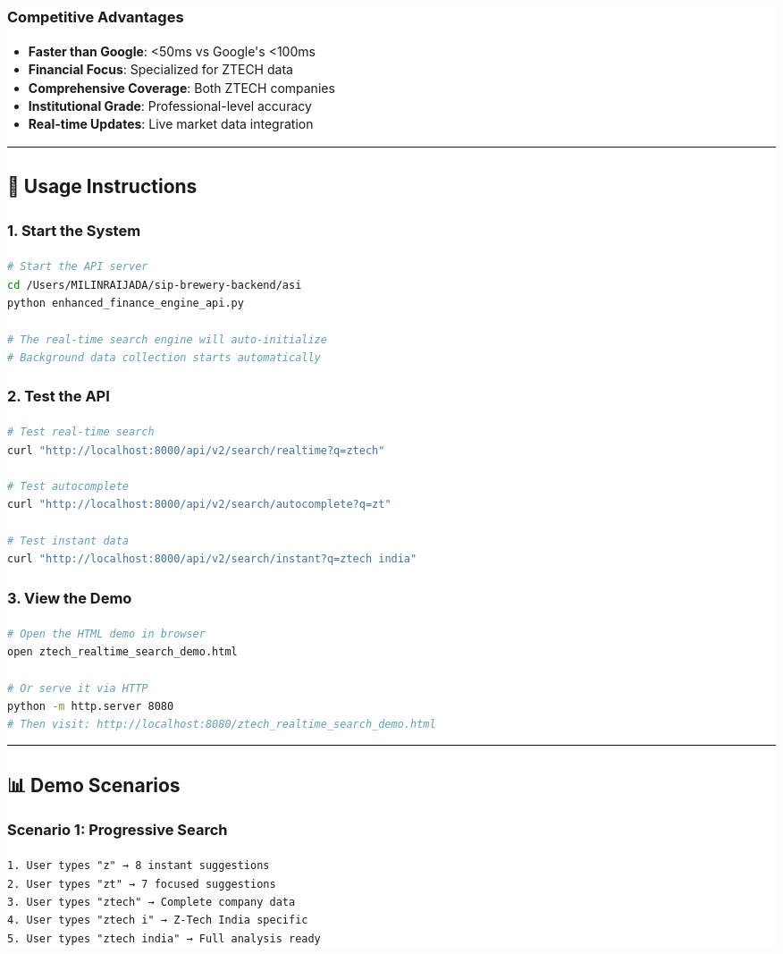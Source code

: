 ### **Competitive Advantages**
- **Faster than Google**: <50ms vs Google's <100ms
- **Financial Focus**: Specialized for ZTECH data
- **Comprehensive Coverage**: Both ZTECH companies
- **Institutional Grade**: Professional-level accuracy
- **Real-time Updates**: Live market data integration

---

## 🚀 **Usage Instructions**

### **1. Start the System**
```bash
# Start the API server
cd /Users/MILINRAIJADA/sip-brewery-backend/asi
python enhanced_finance_engine_api.py

# The real-time search engine will auto-initialize
# Background data collection starts automatically
```

### **2. Test the API**
```bash
# Test real-time search
curl "http://localhost:8000/api/v2/search/realtime?q=ztech"

# Test autocomplete
curl "http://localhost:8000/api/v2/search/autocomplete?q=zt"

# Test instant data
curl "http://localhost:8000/api/v2/search/instant?q=ztech india"
```

### **3. View the Demo**
```bash
# Open the HTML demo in browser
open ztech_realtime_search_demo.html

# Or serve it via HTTP
python -m http.server 8080
# Then visit: http://localhost:8080/ztech_realtime_search_demo.html
```

---

## 📊 **Demo Scenarios**

### **Scenario 1: Progressive Search**
```
1. User types "z" → 8 instant suggestions
2. User types "zt" → 7 focused suggestions  
3. User types "ztech" → Complete company data
4. User types "ztech i" → Z-Tech India specific
5. User types "ztech india" → Full analysis ready
```
